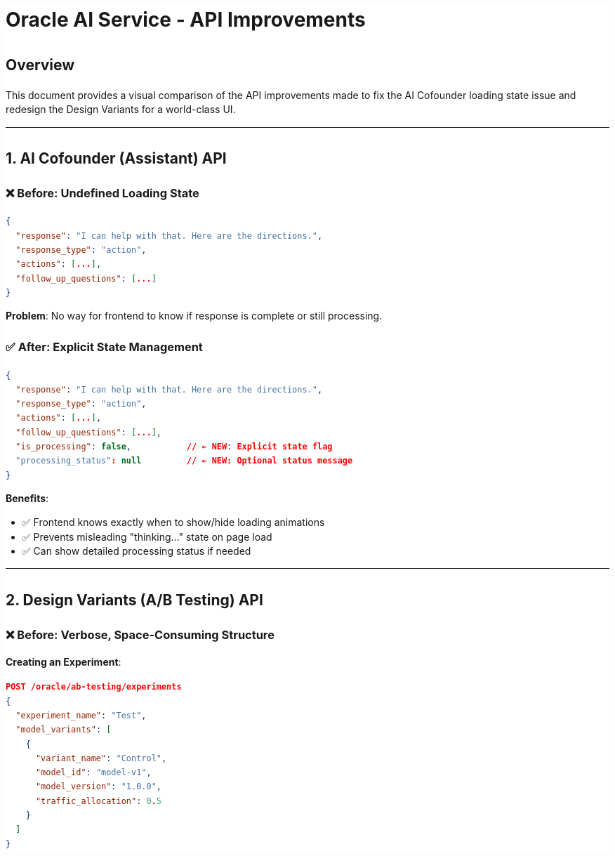 # Oracle AI Service - API Improvements

## Overview

This document provides a visual comparison of the API improvements made to fix the AI Cofounder loading state issue and redesign the Design Variants for a world-class UI.

---

## 1. AI Cofounder (Assistant) API

### ❌ Before: Undefined Loading State

```json
{
  "response": "I can help with that. Here are the directions.",
  "response_type": "action",
  "actions": [...],
  "follow_up_questions": [...]
}
```

**Problem**: No way for frontend to know if response is complete or still processing.

### ✅ After: Explicit State Management

```json
{
  "response": "I can help with that. Here are the directions.",
  "response_type": "action",
  "actions": [...],
  "follow_up_questions": [...],
  "is_processing": false,           // ← NEW: Explicit state flag
  "processing_status": null         // ← NEW: Optional status message
}
```

**Benefits**:
- ✅ Frontend knows exactly when to show/hide loading animations
- ✅ Prevents misleading "thinking..." state on page load
- ✅ Can show detailed processing status if needed

---

## 2. Design Variants (A/B Testing) API

### ❌ Before: Verbose, Space-Consuming Structure

**Creating an Experiment**:
```json
POST /oracle/ab-testing/experiments
{
  "experiment_name": "Test",
  "model_variants": [
    {
      "variant_name": "Control",
      "model_id": "model-v1",
      "model_version": "1.0.0",
      "traffic_allocation": 0.5
    }
  ]
}
```
